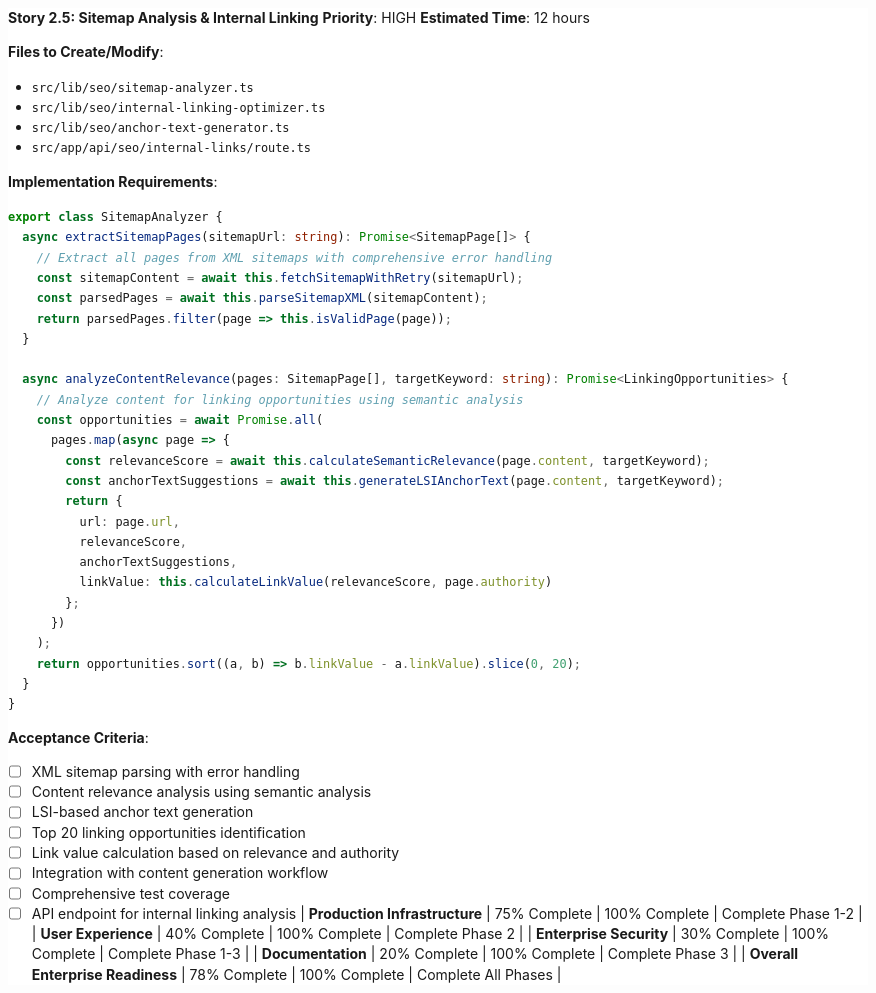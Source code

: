 **Story 2.5: Sitemap Analysis & Internal Linking**
**Priority**: HIGH
**Estimated Time**: 12 hours

**Files to Create/Modify**:
- `src/lib/seo/sitemap-analyzer.ts`
- `src/lib/seo/internal-linking-optimizer.ts`
- `src/lib/seo/anchor-text-generator.ts`
- `src/app/api/seo/internal-links/route.ts`

**Implementation Requirements**:
```typescript
export class SitemapAnalyzer {
  async extractSitemapPages(sitemapUrl: string): Promise<SitemapPage[]> {
    // Extract all pages from XML sitemaps with comprehensive error handling
    const sitemapContent = await this.fetchSitemapWithRetry(sitemapUrl);
    const parsedPages = await this.parseSitemapXML(sitemapContent);
    return parsedPages.filter(page => this.isValidPage(page));
  }

  async analyzeContentRelevance(pages: SitemapPage[], targetKeyword: string): Promise<LinkingOpportunities> {
    // Analyze content for linking opportunities using semantic analysis
    const opportunities = await Promise.all(
      pages.map(async page => {
        const relevanceScore = await this.calculateSemanticRelevance(page.content, targetKeyword);
        const anchorTextSuggestions = await this.generateLSIAnchorText(page.content, targetKeyword);
        return {
          url: page.url,
          relevanceScore,
          anchorTextSuggestions,
          linkValue: this.calculateLinkValue(relevanceScore, page.authority)
        };
      })
    );
    return opportunities.sort((a, b) => b.linkValue - a.linkValue).slice(0, 20);
  }
}
```

**Acceptance Criteria**:
- [ ] XML sitemap parsing with error handling
- [ ] Content relevance analysis using semantic analysis
- [ ] LSI-based anchor text generation
- [ ] Top 20 linking opportunities identification
- [ ] Link value calculation based on relevance and authority
- [ ] Integration with content generation workflow
- [ ] Comprehensive test coverage
- [ ] API endpoint for internal linking analysis
| **Production Infrastructure** | 75% Complete | 100% Complete | Complete Phase 1-2 |
| **User Experience** | 40% Complete | 100% Complete | Complete Phase 2 |
| **Enterprise Security** | 30% Complete | 100% Complete | Complete Phase 1-3 |
| **Documentation** | 20% Complete | 100% Complete | Complete Phase 3 |
| **Overall Enterprise Readiness** | 78% Complete | 100% Complete | Complete All Phases |
